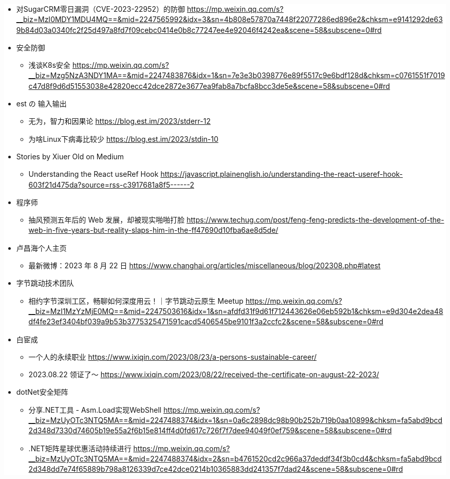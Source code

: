   - 对SugarCRM零日漏洞（CVE-2023-22952）的防御
https://mp.weixin.qq.com/s?__biz=MzI0MDY1MDU4MQ==&mid=2247565992&idx=3&sn=4b808e57870a7448f22077286ed896e2&chksm=e9141292de639b84d03a0340fc2f25d497a8fd7f09cebc0414e0b8c77247ee4e92046f4242ea&scene=58&subscene=0#rd

- 安全防御
  - 浅谈K8s安全
https://mp.weixin.qq.com/s?__biz=Mzg5NzA3NDY1MA==&mid=2247483876&idx=1&sn=7e3e3b0398776e89f5517c9e6bdf128d&chksm=c0761551f7019c47d8f9d6d51553038e42820ecc42dce2872e3677ea9fab8a7bcfa8bcc3de5e&scene=58&subscene=0#rd

- est の 输入输出
  - 无为，智力和因果论
https://blog.est.im/2023/stderr-12

  - 为啥Linux下病毒比较少
https://blog.est.im/2023/stdin-10

- Stories by Xiuer Old on Medium
  - Understanding the React useRef Hook
https://javascript.plainenglish.io/understanding-the-react-useref-hook-603f21d475da?source=rss-c3917681a8f5------2

- 程序师
  - 抽风预测五年后的 Web 发展，却被现实啪啪打脸
https://www.techug.com/post/feng-feng-predicts-the-development-of-the-web-in-five-years-but-reality-slaps-him-in-the-ff47690d10fba6ae8d5de/

- 卢昌海个人主页
  - 最新微博：2023 年 8 月 22 日
https://www.changhai.org/articles/miscellaneous/blog/202308.php#latest

- 字节跳动技术团队
  - 相约字节深圳工区，畅聊如何深度用云！｜字节跳动云原生 Meetup
https://mp.weixin.qq.com/s?__biz=MzI1MzYzMjE0MQ==&mid=2247503616&idx=1&sn=afdfd31f9d61f712443626e06eb592b1&chksm=e9d304e2dea48df4fe23ef3404bf039a9b53b3775325471591cacd5406545be9101f3a2ccfc2&scene=58&subscene=0#rd

- 白宦成
  - 一个人的永续职业
https://www.ixiqin.com/2023/08/23/a-persons-sustainable-career/

  - 2023.08.22 领证了～
https://www.ixiqin.com/2023/08/22/received-the-certificate-on-august-22-2023/

- dotNet安全矩阵
  - 分享.NET工具 - Asm.Load实现WebShell
https://mp.weixin.qq.com/s?__biz=MzUyOTc3NTQ5MA==&mid=2247488374&idx=1&sn=0a6c2898dc98b90b252b719b0aa10899&chksm=fa5abd9bcd2d348d7330d74605b19e55a2f6b15e814ff4d0fd617c726f7f7dee94049f0ef759&scene=58&subscene=0#rd

  - .NET矩阵星球优惠活动持续进行
https://mp.weixin.qq.com/s?__biz=MzUyOTc3NTQ5MA==&mid=2247488374&idx=2&sn=b4761520cd2c966a37deddf34f3b0cd4&chksm=fa5abd9bcd2d348dd7e74f65889b798a8126339d7ce42dce0214b10365883dd241357f7dad24&scene=58&subscene=0#rd
